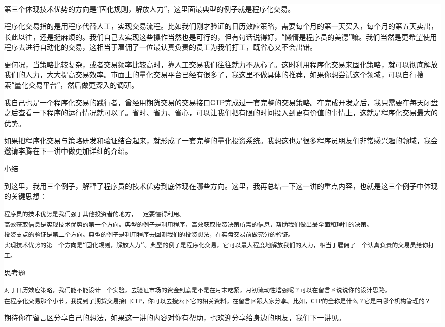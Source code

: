 第三个体现技术优势的方向是“固化规则，解放人力”，这里面最典型的例子就是程序化交易。

程序化交易指的是用程序代替人工，实现交易流程。比如我们刚才验证的日历效应策略，需要每个月的第一天买入，每个月的第五天卖出，长此以往，还是挺麻烦的。我们自己去实现这些操作当然也是可行的，但有句话说得好，“懒惰是程序员的美德”嘛。我们当然是更希望使用程序去进行自动化的交易，这相当于雇佣了一位最认真负责的员工为我们打工，既省心又不会出错。

更何况，当策略比较复杂，或者交易频率比较高时，靠人工交易我们往往就力不从心了。这时利用程序化交易来固化策略，就可以彻底解放我们的人力，大大提高交易效率。市面上的量化交易平台已经有很多了，我这里不做具体的推荐，如果你想尝试这个领域，可以自行搜索“量化交易平台”，然后做更深入的调研。

我自己也是一个程序化交易的践行者，曾经用期货交易的交易接口CTP完成过一套完整的交易策略。在完成开发之后，我只需要在每天闭盘之后查看一下程序的运行情况就可以了。省时、省力、省心，可以让我们把有限的时间投入到更有价值的事情上，这就是程序化交易最大的优势。

如果把程序化交易与策略研发和验证结合起来，就形成了一套完整的量化投资系统。我想这也是很多程序员朋友们非常感兴趣的领域，我会邀请李腾在下一讲中做更加详细的介绍。

小结

到这里，我用三个例子，解释了程序员的技术优势到底体现在哪些方向。这里，我再总结一下这一讲的重点内容，也就是这三个例子中体现的关键思想：


```text
程序员的技术优势是我们强于其他投资者的地方，一定要懂得利用。
高效获取信息是实现技术优势的第一个方向。典型的例子是利用程序，高效获取投资决策所需的信息，帮助我们做出最全面和理性的决策。
投资支点的验证是第二个方向。典型的例子是利用程序去回测我们的投资想法，在实盘交易前做充分的验证。
实现技术优势的第三个方向是“固化规则，解放人力”。典型的例子是程序化交易，它可以最大程度地解放我们的人力，相当于雇佣了一个认真负责的交易员给你打工。
```


思考题


```text
对于日历效应策略，我们能不能设计一个实验，去验证市场的资金到底是不是在月末吃紧，月初流动性增强呢？可以在留言区说说你的设计思路。
在程序化交易那个小节，我提到了期货交易接口CTP，你可以去搜索下它的相关资料，在留言区跟大家分享。比如，CTP的全称是什么？它是由哪个机构管理的？
```


期待你在留言区分享自己的想法，如果这一讲的内容对你有帮助，也欢迎分享给身边的朋友，我们下一讲见。

                        
                        
                            